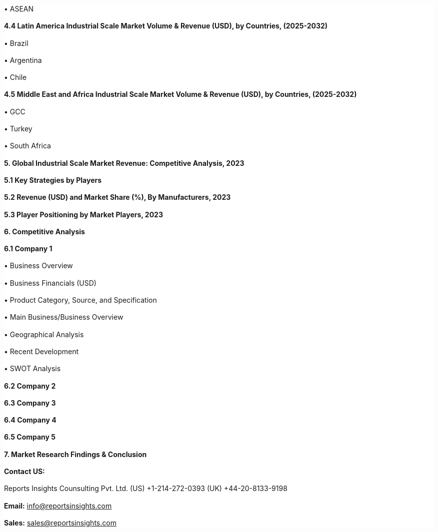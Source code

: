 • ASEAN

<strong>4.4 Latin America Industrial Scale Market Volume &amp; Revenue (USD), by Countries, (2025-2032)</strong>

• Brazil

• Argentina

• Chile

<strong>4.5 Middle East and Africa Industrial Scale Market Volume &amp; Revenue (USD), by Countries, (2025-2032)</strong>

• GCC

• Turkey

• South Africa

<strong>5. Global Industrial Scale Market Revenue: Competitive Analysis, 2023</strong>

<strong>5.1 Key Strategies by Players</strong>

<strong>5.2 Revenue (USD) and Market Share (%), By Manufacturers, 2023</strong>

<strong>5.3 Player Positioning by Market Players, 2023</strong>

<strong>6. Competitive Analysis</strong>

<strong>6.1 Company 1</strong>

• Business Overview

• Business Financials (USD)

• Product Category, Source, and Specification

• Main Business/Business Overview

• Geographical Analysis

• Recent Development

• SWOT Analysis

<strong>6.2 Company 2</strong>

<strong>6.3 Company 3</strong>

<strong>6.4 Company 4</strong>

<strong>6.5 Company 5</strong>

<strong>7. Market Research Findings &amp; Conclusion</strong>

<strong>Contact US:</strong>

Reports Insights Counsulting Pvt. Ltd.
(US) +1-214-272-0393
(UK) +44-20-8133-9198
<p class=""""><b>Email:</b> <a href=mailto:info@reportsinsights.com>info@reportsinsights.com</a></p>
<p class=""""><b>Sales:</b> <a href=mailto:sales@reportsinsights.com>sales@reportsinsights.com</a></p>

